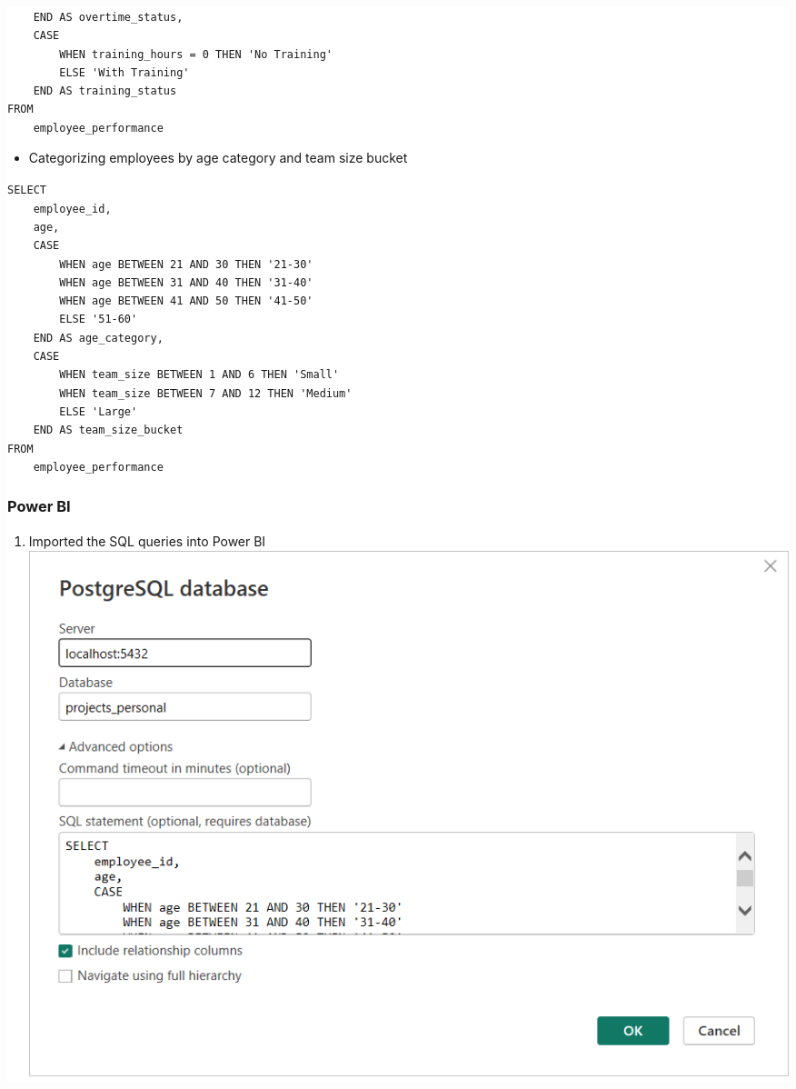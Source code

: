 ```
    END AS overtime_status,
    CASE
        WHEN training_hours = 0 THEN 'No Training'
        ELSE 'With Training'
    END AS training_status
FROM
    employee_performance
```
+ Categorizing employees by age category and team size bucket
```
SELECT
    employee_id,
    age,
    CASE
        WHEN age BETWEEN 21 AND 30 THEN '21-30'
        WHEN age BETWEEN 31 AND 40 THEN '31-40'
        WHEN age BETWEEN 41 AND 50 THEN '41-50'
        ELSE '51-60'
    END AS age_category,
    CASE
        WHEN team_size BETWEEN 1 AND 6 THEN 'Small'
        WHEN team_size BETWEEN 7 AND 12 THEN 'Medium'
        ELSE 'Large'
    END AS team_size_bucket
FROM
    employee_performance
```
### Power BI
1. Imported the SQL queries into Power BI
![alt text](Screenshots/sql_to_pbi_import.png)